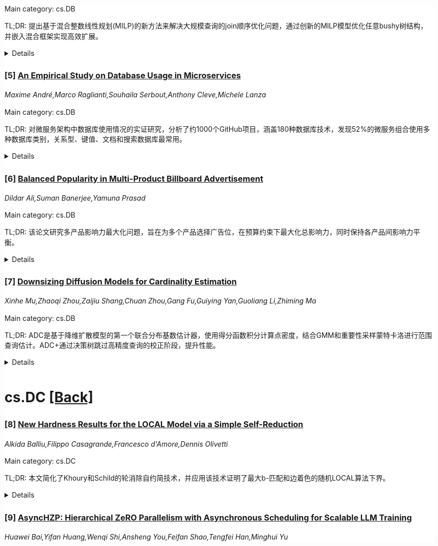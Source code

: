 Main category: cs.DB

TL;DR: 提出基于混合整数线性规划(MILP)的新方法来解决大规模查询的join顺序优化问题，通过创新的MILP模型优化任意bushy树结构，并嵌入混合框架实现高效扩展。


<details><summary>Details</summary></details>


### [5] [An Empirical Study on Database Usage in Microservices](https://arxiv.org/abs/2510.20582)
*Maxime André,Marco Raglianti,Souhaila Serbout,Anthony Cleve,Michele Lanza*

Main category: cs.DB

TL;DR: 对微服务架构中数据库使用情况的实证研究，分析了约1000个GitHub项目，涵盖180种数据库技术，发现52%的微服务组合使用多种数据库类别，关系型、键值、文档和搜索数据库最常用。


<details><summary>Details</summary></details>


### [6] [Balanced Popularity in Multi-Product Billboard Advertisement](https://arxiv.org/abs/2510.20600)
*Dildar Ali,Suman Banerjee,Yamuna Prasad*

Main category: cs.DB

TL;DR: 该论文研究多产品影响力最大化问题，旨在为多个产品选择广告位，在预算约束下最大化总影响力，同时保持各产品间影响力平衡。


<details><summary>Details</summary></details>


### [7] [Downsizing Diffusion Models for Cardinality Estimation](https://arxiv.org/abs/2510.20681)
*Xinhe Mu,Zhaoqi Zhou,Zaijiu Shang,Chuan Zhou,Gang Fu,Guiying Yan,Guoliang Li,Zhiming Ma*

Main category: cs.DB

TL;DR: ADC是基于降维扩散模型的第一个联合分布基数估计器，使用得分函数积分计算点密度，结合GMM和重要性采样蒙特卡洛进行范围查询估计。ADC+通过决策树跳过高精度查询的校正阶段，提升性能。


<details><summary>Details</summary></details>


<div id='cs.DC'></div>

# cs.DC [[Back]](#toc)

### [8] [New Hardness Results for the LOCAL Model via a Simple Self-Reduction](https://arxiv.org/abs/2510.19972)
*Alkida Balliu,Filippo Casagrande,Francesco d'Amore,Dennis Olivetti*

Main category: cs.DC

TL;DR: 本文简化了Khoury和Schild的轮消除自约简技术，并应用该技术证明了最大b-匹配和边着色的随机LOCAL算法下界。


<details><summary>Details</summary></details>


### [9] [AsyncHZP: Hierarchical ZeRO Parallelism with Asynchronous Scheduling for Scalable LLM Training](https://arxiv.org/abs/2510.20111)
*Huawei Bai,Yifan Huang,Wenqi Shi,Ansheng You,Feifan Shao,Tengfei Han,Minghui Yu*
